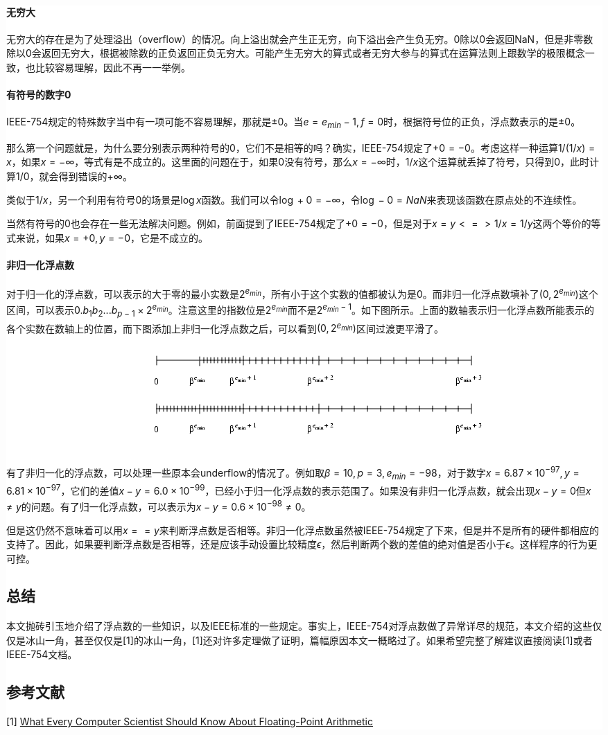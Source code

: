 #### 无穷大
无穷大的存在是为了处理溢出（overflow）的情况。向上溢出就会产生正无穷，向下溢出会产生负无穷。0除以0会返回NaN，但是非零数除以0会返回无穷大，根据被除数的正负返回正负无穷大。可能产生无穷大的算式或者无穷大参与的算式在运算法则上跟数学的极限概念一致，也比较容易理解，因此不再一一举例。

#### 有符号的数字0
IEEE-754规定的特殊数字当中有一项可能不容易理解，那就是$\pm0$。当$e=e_{min}-1, f=0$时，根据符号位的正负，浮点数表示的是$\pm0$。

那么第一个问题就是，为什么要分别表示两种符号的0，它们不是相等的吗？确实，IEEE-754规定了$+0 = -0$。考虑这样一种运算$1/(1/x) = x$，如果$x=-\infty$，等式有是不成立的。这里面的问题在于，如果0没有符号，那么$x=-\infty$时，$1/x$这个运算就丢掉了符号，只得到0，此时计算$1/0$，就会得到错误的$+\infty$。

类似于$1/x$，另一个利用有符号0的场景是$\log x$函数。我们可以令$\log +0 = -\infty$，令$\log -0 = NaN$来表现该函数在原点处的不连续性。

当然有符号的0也会存在一些无法解决问题。例如，前面提到了IEEE-754规定了$+0 = -0$，但是对于$x = y <=>1/x=1/y$这两个等价的等式来说，如果$x=+0, y=-0$，它是不成立的。

#### 非归一化浮点数
对于归一化的浮点数，可以表示的大于零的最小实数是$2^{e_{min}}$，所有小于这个实数的值都被认为是0。而非归一化浮点数填补了$(0,2^{e_{min}})$这个区间，可以表示$0.b_1b_2...b_{p-1}\times 2^{e_{min}}$。注意这里的指数位是$2^{e_{min}}$而不是$2^{e_{min}-1}$。如下图所示。上面的数轴表示归一化浮点数所能表示的各个实数在数轴上的位置，而下图添加上非归一化浮点数之后，可以看到$(0,2^{e_{min}})$区间过渡更平滑了。

![Figure1](images/FloatingPoint/ncg_goldberg23.gif)

有了非归一化的浮点数，可以处理一些原本会underflow的情况了。例如取$\beta = 10, p = 3, e_{min} = -98$，对于数字$x = 6.87 \times 10^{-97}, y = 6.81 \times 10^{-97}$，它们的差值$x - y = 6.0 \times 10^{-99}$，已经小于归一化浮点数的表示范围了。如果没有非归一化浮点数，就会出现$x - y = 0$但$x\neq y$的问题。有了归一化浮点数，可以表示为$x-y=0.6\times 10^{-98}\neq 0$。

但是这仍然不意味着可以用$x==y$来判断浮点数是否相等。非归一化浮点数虽然被IEEE-754规定了下来，但是并不是所有的硬件都相应的支持了。因此，如果要判断浮点数是否相等，还是应该手动设置比较精度$\epsilon$，然后判断两个数的差值的绝对值是否小于$\epsilon$。这样程序的行为更可控。

## 总结
本文抛砖引玉地介绍了浮点数的一些知识，以及IEEE标准的一些规定。事实上，IEEE-754对浮点数做了异常详尽的规范，本文介绍的这些仅仅是冰山一角，甚至仅仅是[1]的冰山一角，[1]还对许多定理做了证明，篇幅原因本文一概略过了。如果希望完整了解建议直接阅读[1]或者IEEE-754文档。

## 参考文献
[1] [What Every Computer Scientist Should Know About Floating-Point Arithmetic](https://docs.oracle.com/cd/E19957-01/806-3568/ncg_goldberg.html#1129)

